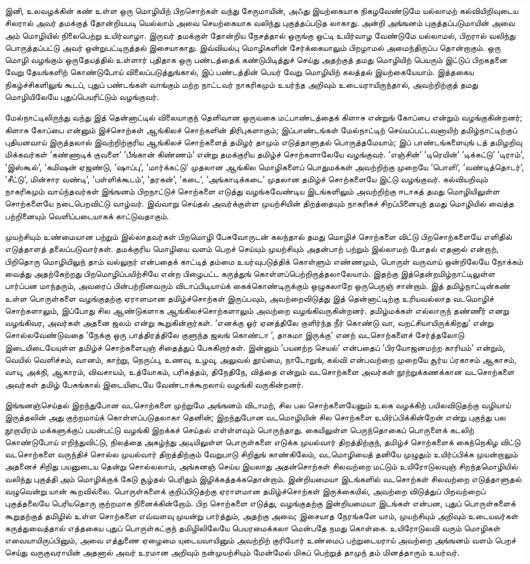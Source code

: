 இனி, உலவழக்கின் கண் உள்ள ஒரு மொழியிற் பிறசொற்கள் வந்து சேருமாயின், அஃது இயற்கையாக நிகழவேண்டுமே யல்லாமற் கல்வியிறிவுடைய சிலரால் அவர் தமக்குத் தோன்றியபடி யெல்லாம் அவை செயற்கையாக வலிந்து புகுத்தப்படுத லாகாது. அன்றி அங்ஙனம் புகுத்தப்படுமாயின் அவை அம் மொழியில் நிலைபெற்று உயிர்வாழா. இருவர் தமக்குள் தோன்றிய நேசத்தால் ஒருங்கு ஒட்டி உயிர்வாழ வேண்டுமே யல்லாமல், பிறரால் வலிந்து பொருத்தப்பட்டு அவர் ஒன்றுபட்டிருத்தல் இசையாகாது. இவ்வியல்பு மொழிகளின் சேர்க்கையாலும் பிறழாமல் அமைந்திருப்ப தொன்றாகும். ஒரு மொழி வழங்கும் ஒருதேயத்தில் உள்ளார் புதிதாக ஒரு பண்டத்தைக் கண்டுபிடித்துச் செய்து அதற்குத் தமது மொழியிற் பெயரும் இட்டுப் பிறகதனை வேறு தேயங்களிற் கொண்டுபோய் விலைப்படுத்துங்கால், இப் பண்டத்தின் பெயர் வேறு மொழியிற் கலத்தல் இயற்கையேயாம். இத்தகைய நிகழ்ச்சிகளிலுங் கூடப், புதுப் பண்டங்கள் வாங்கும் மற்ற நாட்டவர் நாகரிகமும் உயர்ந்த அறிவும் உடையராயிருந்தால், அவற்றிற்குத் தமது மொழியிலேயே புதுப்பெயரிட்டும் வழங்குவர்.  

மேல்நாட்டிலிருந்து வந்து இத் தென்னாட்டில் விலையாகுந் தெளிவான ஒருவகை மட்பாண்டத்தைக் கிளாசு என்றுங் கோப்பை என்றும் வழங்குகின்றனர்; கிளாசு கோப்பை என்னும் இச்சொற்கள் ஆங்கிலச் சொற்களின் திரிபுகளாகும்; இப்பாண்டங்கள் மேல்நாட்டிற் செய்யப்பட்டவனாயிற் தமிழ்நாட்டிற்குப் புதியனவாய் இருத்தலால் இவற்றிற்குரிய ஆங்கிலச் சொற்களைத் தமிழர் தாமும் எடுத்தாளுதல் பொருத்தமேயாம்; இப் பாண்டங்களையுங் டத் தமிழறிவு மிக்கவர்கள் ‘கண்ணாடிக் குவளை‘ ‘பீங்கான் கிண்ணம்‘ என்று தமக்குரிய தமிழ்ச் சொற்களாலேயே வழங்குவர். ‘எஞ்சின்‘ ‘டிரெயின்‘ ‘டிக்கட்டு‘ ‘டிராம்‘, ‘இஸ்கூல்‘, ‘கமிஷன் ஏஜண்டு, ‘ஷாப்பு‘, ‘மார்க்கட்டு‘ முதலான ஆங்கில மொழிகளைப் பொதுமக்கள் அவற்றிற்கு முறையே ‘பொளி‘, ‘வண்டித்தொடர்‘, ‘சீட்டு‘, மின்சார வண்டி‘, ‘பள்ளிக்கூடம்‘, ‘தரகன்‘, ‘கடை‘, ‘அங்காடிக்கடை‘ முதலான தமிழ்ச் சொற்களையே இட்டு வழங்குவர். கல்வியறிவும் நாகரிகமும் வாய்ந்தவர்கள் இங்ஙனம் பிறநாட்டுச் சொற்களை எடுத்து வழங்கவேண்டிய இடங்களிலும் அவற்றிற்கு ஈடாகத் தமது மொழியிலுள்ள சொற்களையே நடைபெறவிட்டு வாழ்வர். இவ்வாறு செய்தல் அவர்க்குள்ள முயற்சியின் திறத்தையும் நாகரிகச் சிறப்பினையுந் தமது மொழியில் வைத்த பற்றினையும் வெளிப்படையாகக் காட்டுவதாகும்.  

முயற்சியும் உண்மையான பற்றும் இல்லாதவர்கள் பிறமொழி பேசுவோருடன் கலந்தால் தமது மொழிச் சொற்களை விட்டு பிறசொற்களையே எளிதில் எடுத்தாளத் தலைப்படுவார்கள். தமக்குரிய மொழியை வளம் பெறச் செய்யும் முயற்சியும் அதன்பாற் பற்றும் இல்லாமற் போதல் எதனால் என்றாற், பிறிதொரு மொழியிலுந் தாம் வல்லுநர் என்பதைக் காட்டித் தம்மை உயர்வுபடுத்திக் கொள்ளும் எண்ணமும், பொருள் வருவாய் ஒன்றிலேயே நோக்கம் வைத்து அதற்கேற்றது பிறமொழிப்பயிற்சியே என்ற பிழைபட்ட கருத்துங் கொள்ளப்பெற்றிருத்தலாலேயாம். இதற்கு இத்தென்றமிழ்நாட்டிலுள்ள பார்ப்பன மாந்தரும், அவரைப் பின்பற்றினவரும் விடாப்பிடியாய்க் கைக்கொண்டிருக்கும் ஒழுகலாறே ஒருபெருஞ் சான்றாம். இத் தமிழ்நாட்டின்கண் உள்ள பொருள்களை வழங்குதற்கு ஏராளமான தமிழ்ச்சொற்கள் இருப்பவும், அவற்றைவிடுத்து இத் தென்னாட்டிற்கு உரியவல்லாத வடமொழிச் சொற்களாலும், இப்போது சில ஆண்டுகளாக ஆங்கிலச்சொற்களாலும் அவற்றை வழங்கிவருகின்றனர். தமிழ்மக்கள் எல்லாருந் தண்ணீர் எனறு வழங்கிவர, அவர்கள் அதனை ஜலம் என்று கூறுகின்றார்கள். ‘எனக்கு ஓர் ஏனத்திலே குளிர்ந்த நீர் கொண்டு வா, வறட்சியாயிருக்கிறது‘ என்று சொல்லவேண்டுவதை ‘நேக்கு ஒரு பாத்திரத்திலே குளுந்த ஜலங் கொண்டா ‘, தாகமா இருக்கு‘ எனற் வடசொற்களைச் சேர்த்தலோடு இடையிடையேயுள்ள தமிழ்ச் சொற்களையுஞ் சிதைத்துப் பேசுகிறார்கள். இன்னும் ‘பயனற்ற செயல்‘ என்பதைப் ‘பிரயோஜனமற்ற காரியம்‘ என்றும், வெயில் வெளிச்சம், வானம், காற்று, நெருப்பு, உணவு, உழவு, அலுவல் தூய்மை, நாடோறுங், கல்வி என்பவற்றை முறையே சூர்ய ப்ரகாசம் ஆகாசம், வாயு, அக்நி, ஆகாரம், விவசாயம், உத்யோகம், பரிசுத்தம், திநேதிநே, வித்தை என்றும் வடசொற்களை அவர்கள் நூற்றுக்கணக்கான வடசொற்களை அவர்கள் தமிழ் பேசுங்கால் இடையிடையே வேண்டாக்கூறலாய் வழங்கி வருகின்றனர்.  

இங்ஙனஞ்செய்தல் இறந்துபோன வடசொற்களை முற்றுமே அங்ஙனம் விடாமற், சில பல சொற்களையேனும் உலக வழக்கிற் பயிலவிடுதற்கு வழியாய் இருத்தலின் அது குற்றமாய்க் கொள்ளப்படுதலாகா தெனின்; இறந்துபோன வடமொழியின் சில சொற்களை உயிர்ப்பிக்கின்றேன் என்று புகுந்து பல நூறாயிரம் மக்களுக்குப் பயன்பட்டு வழங்கி இறக்கச் செய்தல் எள்ள்ளவும் பொருந்தாது. கையிலுள்ள பெருந்தொகைப் பொருளைக் கடலிற் கொண்டுபோய் எறிந்துவிட்டு, நிலத்தை அகழ்ந்து அடியிலுள்ள பொருள்களை எடுக்க முயல்வார் திறத்திற்குந், தமிழ்ச் சொற்களைக் கைந்நெகிழ விட்டு வடசொற்களை வருந்திச் சொல்ல முயல்வார் திறத்திற்கும் வேறுபாடு சிறிதுங் காண்கிலேம், வடமொழியைத் தனியே முழுதும் உயிர்ப்பிக்க முயன்றாலும் அதனைச் சிறிது பயனுடைய தென்று சொல்லலாம், அங்கனஞ் செய்ய இயலாது அதன்சொற்கள் சிலவற்றை மட்டும் உயிரோடுலவுஞ் சிறந்தமொழியில் வலிந்து புகுத்தி அம் மொழிக்குக் கேடு சூழ்தல் பெரிதும் இழிக்கத்தக்கதொன்றாம். இன்றியமையா இடங்களில் வடசொற்கள் சிலவற்றை எடுத்தாளுதல் வழுவென்று யான் கூறவில்லை. பொருள்களைக் குறிப்பிடுதற்கு ஏராளமான தமிழ்ச்சொற்கள் இருக்கையில், அவற்றை விடுத்துப் பிறவற்றைப் புகுத்தலையே பெரியதொரு குற்றமாக நினைக்கின்றோம். பிற சொற்களை எடுத்து, வழங்குதற்கு இன்றியமையா இடங்கள் என்பன, புதுப் பொருள்களைக் கூறுதற்குத் தமிழில் உள்ள சொற்களை எவ்வளவு முயன்று பார்த்தும், அதற்கு அவை; இசையாத நேரங்களே யாம், முயற்சியும் அறிவும் உடையவர்கள் கருத்துவைத்தால் எத்தகைய புதுப் பொருள்கட்குந் தமிழிலிலேயே பெயரமைக்கலா மென்பதே நமது கொள்கை. உயிரோடுலவி வரும் மொழிகள் எவையாயிருப்பினும், அவை எத்துணை ஏழைமை யுடையவாயினும் அவற்றிற் குரியோர் உண்மைப் பற்றுடையராய் அவற்றை அங்ஙனம் வளம் பெறச் செய்து வருகுவராயின் அதனால் அவர் உரமான அறிவும் நன்முயற்சியும் மேன்மேல் மிகப் பெற்றுத் தாமுந் தம் மினத்தாரும் உயர்வர்.  
